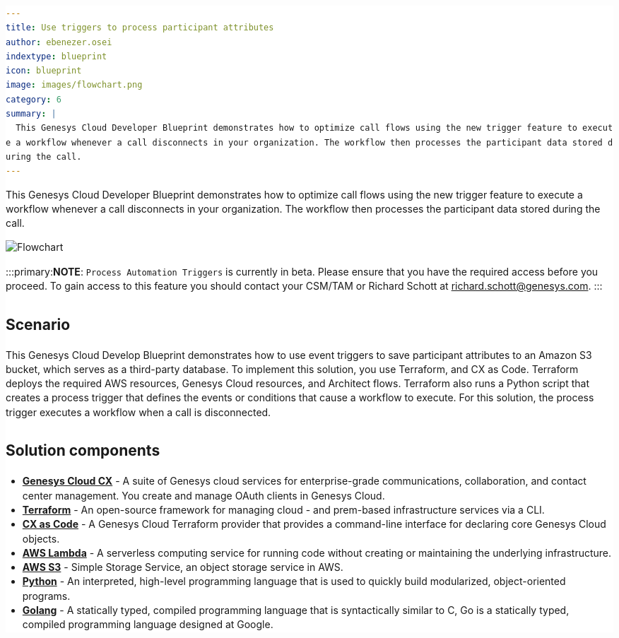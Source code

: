```yaml
---
title: Use triggers to process participant attributes
author: ebenezer.osei
indextype: blueprint
icon: blueprint
image: images/flowchart.png
category: 6
summary: |
  This Genesys Cloud Developer Blueprint demonstrates how to optimize call flows using the new trigger feature to execute a workflow whenever a call disconnects in your organization. The workflow then processes the participant data stored during the call.
---
```


This Genesys Cloud Developer Blueprint demonstrates how to optimize call flows using the new trigger feature to execute a workflow whenever a call disconnects in your organization. The workflow then processes the participant data stored during the call.

![Flowchart](images/flowchart.png "Flowchart")

:::primary:**NOTE**: `Process Automation Triggers` is currently in beta. Please ensure that you have the required access before you proceed. To gain access to this feature you should contact your CSM/TAM or Richard Schott at richard.schott@genesys.com.
:::

## Scenario

This Genesys Cloud Develop Blueprint demonstrates how to use event triggers to save participant attributes to an Amazon S3 bucket, which serves as a third-party database. To implement this solution, you use Terraform, and CX as Code. Terraform deploys the required AWS resources, Genesys Cloud resources, and Architect flows. Terraform also runs a Python script that creates a process trigger that defines the events or conditions that cause a workflow to execute. For this solution, the process trigger executes a workflow when a call is disconnected.

## Solution components

- **[Genesys Cloud CX](https://www.genesys.com/genesys-cloud "Goes to the Genesys Cloud CX page")** - A suite of Genesys cloud services for enterprise-grade communications, collaboration, and contact center management. You create and manage OAuth clients in Genesys Cloud.
- **[Terraform](https://www.terraform.io/ "Goes to the Terraform page")** - An open-source framework for managing cloud - and prem-based infrastructure services via a CLI.
- **[CX as Code](https://developer.genesys.cloud/api/rest/CX-as-Code/ "Goes to the CX as Code page")** - A Genesys Cloud Terraform provider that provides a command-line interface for declaring core Genesys Cloud objects.
- **[AWS Lambda](https://aws.amazon.com/lambda/ "Opens the AWS Lambda page")** - A serverless computing service for running code without creating or maintaining the underlying infrastructure.
- **[AWS S3](https://aws.amazon.com/s3/ "Opens the AWS S3 page")** - Simple Storage Service, an object storage service in AWS.
- **[Python](https://www.python.org/ "Opens the Python page")** - An interpreted, high-level programming language that is used to quickly build modularized, object-oriented programs.
- **[Golang](https://go.dev/ "Goes to the Download Golang page")** - A statically typed, compiled programming language that is syntactically similar to C, Go is a statically typed, compiled programming language designed at Google.
